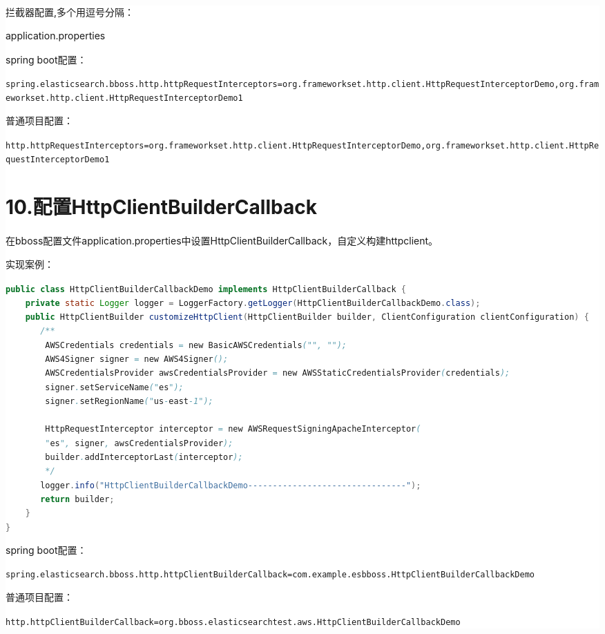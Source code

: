 拦截器配置,多个用逗号分隔：

application.properties

spring boot配置：

```properties
spring.elasticsearch.bboss.http.httpRequestInterceptors=org.frameworkset.http.client.HttpRequestInterceptorDemo,org.frameworkset.http.client.HttpRequestInterceptorDemo1
```

普通项目配置：

```properties
http.httpRequestInterceptors=org.frameworkset.http.client.HttpRequestInterceptorDemo,org.frameworkset.http.client.HttpRequestInterceptorDemo1
```

# 10.配置HttpClientBuilderCallback

在bboss配置文件application.properties中设置HttpClientBuilderCallback，自定义构建httpclient。

实现案例：

```java
public class HttpClientBuilderCallbackDemo implements HttpClientBuilderCallback {
    private static Logger logger = LoggerFactory.getLogger(HttpClientBuilderCallbackDemo.class);
    public HttpClientBuilder customizeHttpClient(HttpClientBuilder builder, ClientConfiguration clientConfiguration) {
       /**
        AWSCredentials credentials = new BasicAWSCredentials("", "");
        AWS4Signer signer = new AWS4Signer();
        AWSCredentialsProvider awsCredentialsProvider = new AWSStaticCredentialsProvider(credentials);
        signer.setServiceName("es");
        signer.setRegionName("us-east-1");

        HttpRequestInterceptor interceptor = new AWSRequestSigningApacheInterceptor(
        "es", signer, awsCredentialsProvider);
        builder.addInterceptorLast(interceptor);
        */
       logger.info("HttpClientBuilderCallbackDemo--------------------------------");
       return builder;
    }
}
```

spring boot配置：

```properties
spring.elasticsearch.bboss.http.httpClientBuilderCallback=com.example.esbboss.HttpClientBuilderCallbackDemo
```

普通项目配置：

```properties
http.httpClientBuilderCallback=org.bboss.elasticsearchtest.aws.HttpClientBuilderCallbackDemo
```
